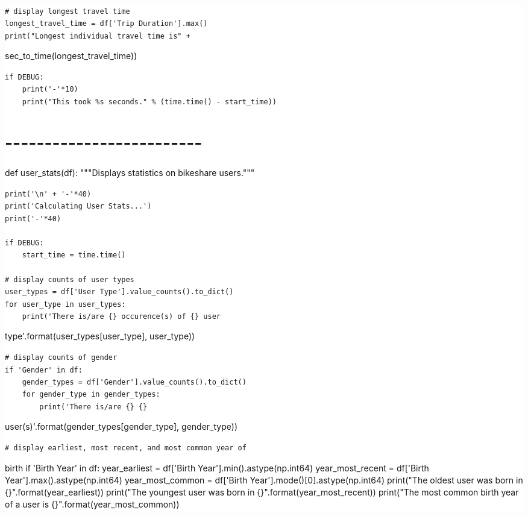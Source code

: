     # display longest travel time 
    longest_travel_time = df['Trip Duration'].max() 
    print("Longest individual travel time is" +
sec_to_time(longest_travel_time)) 
 
    if DEBUG: 
        print('-'*10) 
        print("This took %s seconds." % (time.time() - start_time)) 
 
# ------------------------- 
def user_stats(df): 
    """Displays statistics on bikeshare users.""" 
 
    print('\n' + '-'*40) 
    print('Calculating User Stats...') 
    print('-'*40) 
 
    if DEBUG: 
        start_time = time.time() 
 
    # display counts of user types 
    user_types = df['User Type'].value_counts().to_dict() 
    for user_type in user_types: 
        print('There is/are {} occurence(s) of {} user
type'.format(user_types[user_type], user_type)) 
 
    # display counts of gender 
    if 'Gender' in df: 
        gender_types = df['Gender'].value_counts().to_dict() 
        for gender_type in gender_types: 
            print('There is/are {} {}
user(s)'.format(gender_types[gender_type], gender_type)) 
 
    # display earliest, most recent, and most common year of
birth 
    if 'Birth Year' in df: 
        year_earliest = df['Birth Year'].min().astype(np.int64) 
        year_most_recent = df['Birth
Year'].max().astype(np.int64) 
        year_most_common = df['Birth
Year'].mode()[0].astype(np.int64) 
        print("The oldest user was born in
{}".format(year_earliest)) 
        print("The youngest user was born in
{}".format(year_most_recent)) 
        print("The most common birth year of a user is
{}".format(year_most_common)) 
 